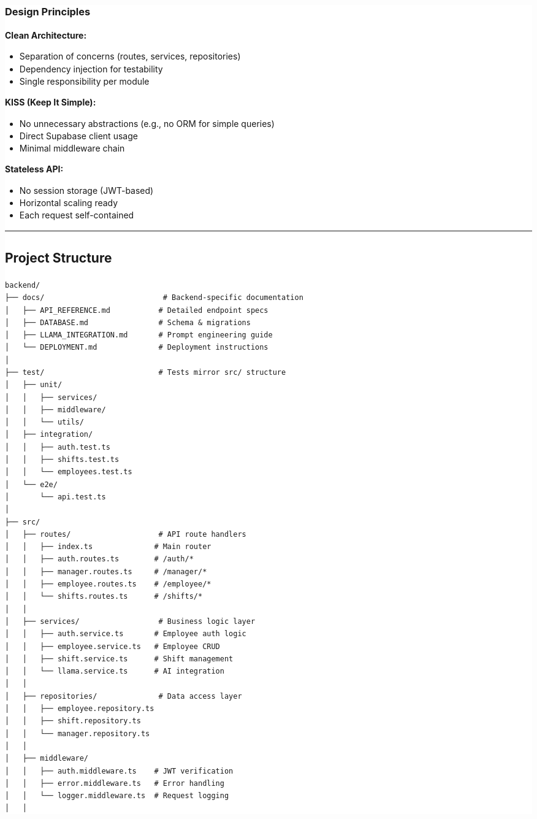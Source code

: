 ### Design Principles
**Clean Architecture:**
- Separation of concerns (routes, services, repositories)
- Dependency injection for testability
- Single responsibility per module

**KISS (Keep It Simple):**
- No unnecessary abstractions (e.g., no ORM for simple queries)
- Direct Supabase client usage
- Minimal middleware chain

**Stateless API:**
- No session storage (JWT-based)
- Horizontal scaling ready
- Each request self-contained

---

## Project Structure

```
backend/
├── docs/                           # Backend-specific documentation
│   ├── API_REFERENCE.md           # Detailed endpoint specs
│   ├── DATABASE.md                # Schema & migrations
│   ├── LLAMA_INTEGRATION.md       # Prompt engineering guide
│   └── DEPLOYMENT.md              # Deployment instructions
│
├── test/                          # Tests mirror src/ structure
│   ├── unit/
│   │   ├── services/
│   │   ├── middleware/
│   │   └── utils/
│   ├── integration/
│   │   ├── auth.test.ts
│   │   ├── shifts.test.ts
│   │   └── employees.test.ts
│   └── e2e/
│       └── api.test.ts
│
├── src/
│   ├── routes/                    # API route handlers
│   │   ├── index.ts              # Main router
│   │   ├── auth.routes.ts        # /auth/*
│   │   ├── manager.routes.ts     # /manager/*
│   │   ├── employee.routes.ts    # /employee/*
│   │   └── shifts.routes.ts      # /shifts/*
│   │
│   ├── services/                  # Business logic layer
│   │   ├── auth.service.ts       # Employee auth logic
│   │   ├── employee.service.ts   # Employee CRUD
│   │   ├── shift.service.ts      # Shift management
│   │   └── llama.service.ts      # AI integration
│   │
│   ├── repositories/              # Data access layer
│   │   ├── employee.repository.ts
│   │   ├── shift.repository.ts
│   │   └── manager.repository.ts
│   │
│   ├── middleware/
│   │   ├── auth.middleware.ts    # JWT verification
│   │   ├── error.middleware.ts   # Error handling
│   │   └── logger.middleware.ts  # Request logging
│   │
```